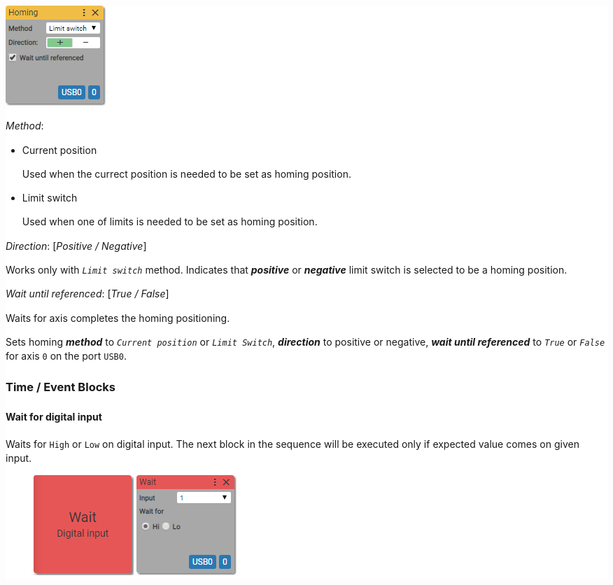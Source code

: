   <img src="assets/blocks/homing_3.png" alt="Homing block"/>
</figure>

*Method*:
+ Current position

  Used when the currect position is needed to be set as homing position.

+ Limit switch

  Used when one of limits is needed to be set as homing position.

*Direction*: [*Positive / Negative*]

Works only with *`Limit switch`* method. Indicates that ***positive*** or ***negative*** limit switch is selected to be a homing position.

*Wait until referenced*: [*True / False*]

Waits for axis completes the homing positioning.

Sets homing ***method*** to *`Current position`* or *`Limit Switch`*, ***direction*** to positive or negative, ***wait until referenced*** to *`True`* or *`False`* for axis `0` on the port `USB0`.

### Time / Event Blocks

#### Wait for digital input

Waits for `High` or `Low` on digital input. The next block in the sequence will be executed only if expected value comes on given input.

<figure>
  <img src="assets/blocks/wait_input_1.png" alt="Wait Input tile"/>
  <img src="assets/blocks/wait_input_2.png" alt="Wait Input block"/>
</figure>
